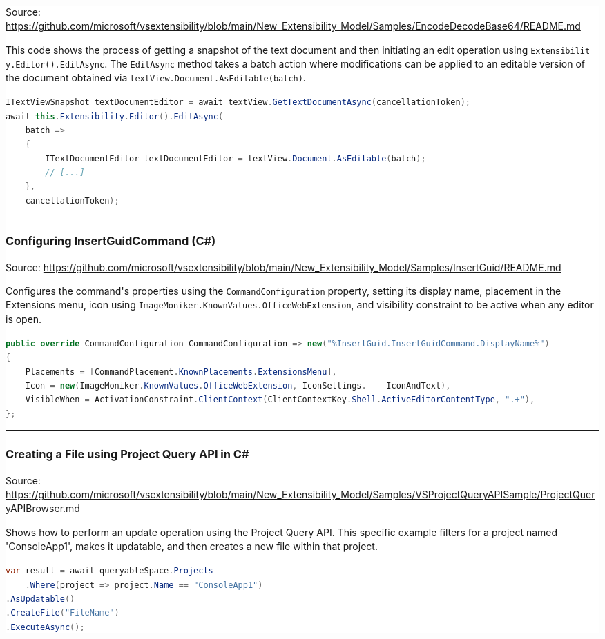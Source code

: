 Source: https://github.com/microsoft/vsextensibility/blob/main/New_Extensibility_Model/Samples/EncodeDecodeBase64/README.md

This code shows the process of getting a snapshot of the text document and then initiating an edit operation using `Extensibility.Editor().EditAsync`. The `EditAsync` method takes a batch action where modifications can be applied to an editable version of the document obtained via `textView.Document.AsEditable(batch)`.

```csharp
ITextViewSnapshot textDocumentEditor = await textView.GetTextDocumentAsync(cancellationToken);
await this.Extensibility.Editor().EditAsync(
    batch =>
    {
        ITextDocumentEditor textDocumentEditor = textView.Document.AsEditable(batch);
        // [...]
    },
    cancellationToken);
```

--------------------------------

### Configuring InsertGuidCommand (C#)

Source: https://github.com/microsoft/vsextensibility/blob/main/New_Extensibility_Model/Samples/InsertGuid/README.md

Configures the command's properties using the `CommandConfiguration` property, setting its display name, placement in the Extensions menu, icon using `ImageMoniker.KnownValues.OfficeWebExtension`, and visibility constraint to be active when any editor is open.

```csharp
public override CommandConfiguration CommandConfiguration => new("%InsertGuid.InsertGuidCommand.DisplayName%")
{
    Placements = [CommandPlacement.KnownPlacements.ExtensionsMenu],
    Icon = new(ImageMoniker.KnownValues.OfficeWebExtension, IconSettings.    IconAndText),
    VisibleWhen = ActivationConstraint.ClientContext(ClientContextKey.Shell.ActiveEditorContentType, ".+"),
};
```

--------------------------------

### Creating a File using Project Query API in C#

Source: https://github.com/microsoft/vsextensibility/blob/main/New_Extensibility_Model/Samples/VSProjectQueryAPISample/ProjectQueryAPIBrowser.md

Shows how to perform an update operation using the Project Query API. This specific example filters for a project named 'ConsoleApp1', makes it updatable, and then creates a new file within that project.

```csharp
var result = await queryableSpace.Projects
    .Where(project => project.Name == "ConsoleApp1")
.AsUpdatable()
.CreateFile("FileName")
.ExecuteAsync();
```
